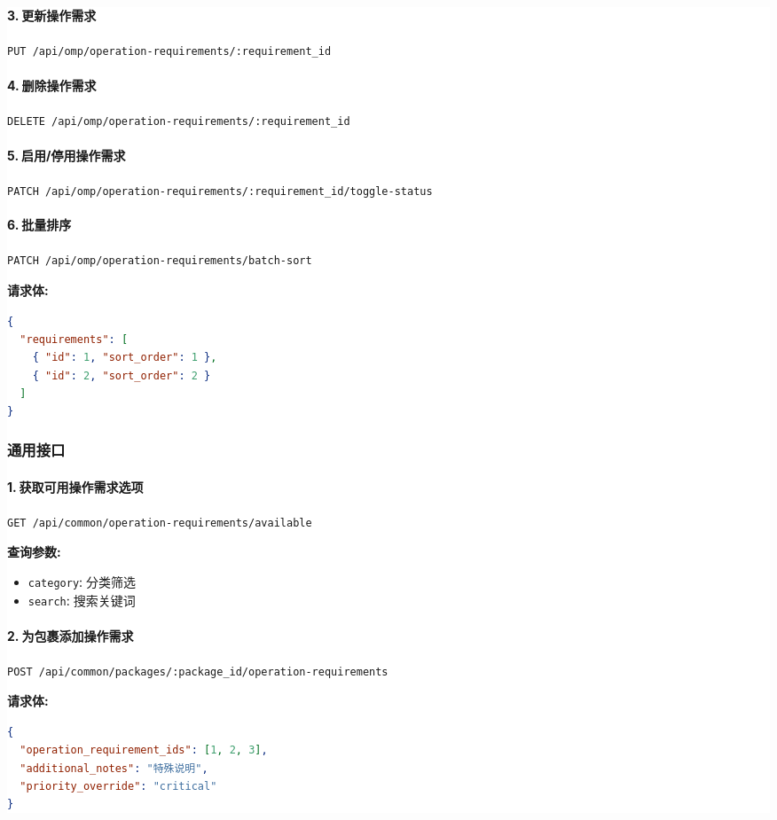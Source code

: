 #### 3. 更新操作需求

```http
PUT /api/omp/operation-requirements/:requirement_id
```

#### 4. 删除操作需求

```http
DELETE /api/omp/operation-requirements/:requirement_id
```

#### 5. 启用/停用操作需求

```http
PATCH /api/omp/operation-requirements/:requirement_id/toggle-status
```

#### 6. 批量排序

```http
PATCH /api/omp/operation-requirements/batch-sort
```

**请求体:**

```json
{
  "requirements": [
    { "id": 1, "sort_order": 1 },
    { "id": 2, "sort_order": 2 }
  ]
}
```

### 通用接口

#### 1. 获取可用操作需求选项

```http
GET /api/common/operation-requirements/available
```

**查询参数:**

- `category`: 分类筛选
- `search`: 搜索关键词

#### 2. 为包裹添加操作需求

```http
POST /api/common/packages/:package_id/operation-requirements
```

**请求体:**

```json
{
  "operation_requirement_ids": [1, 2, 3],
  "additional_notes": "特殊说明",
  "priority_override": "critical"
}
```
